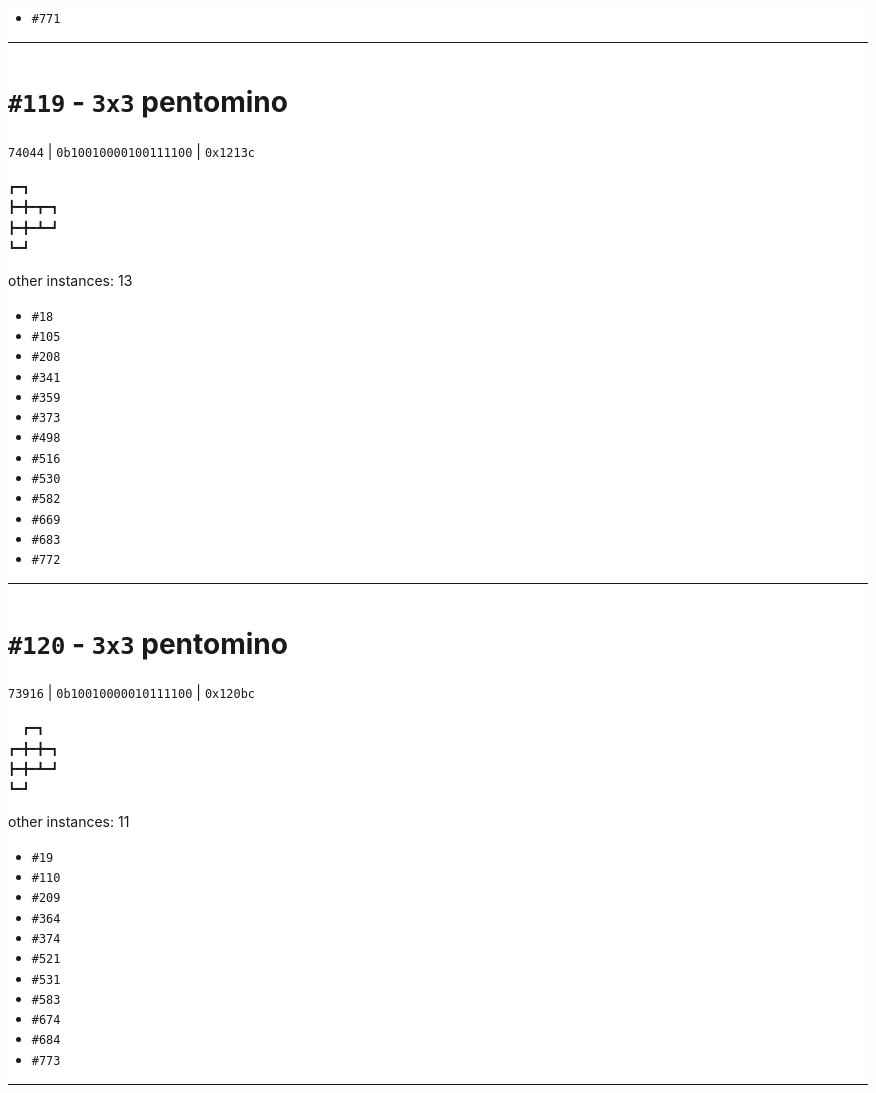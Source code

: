 - `#771`
--------

# `#119` - `3x3` pentomino
`74044` | `0b10010000100111100` | `0x1213c`

```
┏━┓     
┣━╋━┳━┓ 
┣━╋━┻━┛ 
┗━┛     
```

other instances: 13
- `#18`
- `#105`
- `#208`
- `#341`
- `#359`
- `#373`
- `#498`
- `#516`
- `#530`
- `#582`
- `#669`
- `#683`
- `#772`
--------

# `#120` - `3x3` pentomino
`73916` | `0b10010000010111100` | `0x120bc`

```
  ┏━┓   
┏━╋━╋━┓ 
┣━╋━┻━┛ 
┗━┛     
```

other instances: 11
- `#19`
- `#110`
- `#209`
- `#364`
- `#374`
- `#521`
- `#531`
- `#583`
- `#674`
- `#684`
- `#773`
--------
